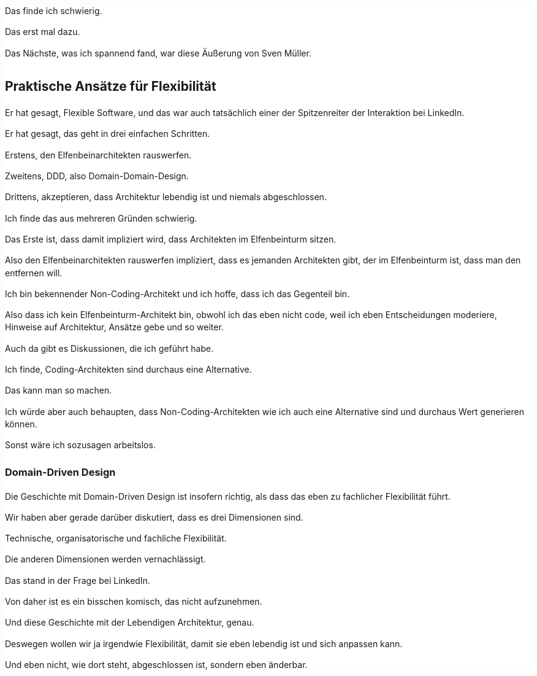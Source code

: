 Das finde ich schwierig.

Das erst mal dazu.

Das Nächste, was ich spannend fand, war diese Äußerung von Sven Müller.

## Praktische Ansätze für Flexibilität

Er hat gesagt, Flexible Software, und das war auch tatsächlich einer der Spitzenreiter der Interaktion bei LinkedIn.

Er hat gesagt, das geht in drei einfachen Schritten.

Erstens, den Elfenbeinarchitekten rauswerfen.

Zweitens, DDD, also Domain-Domain-Design.

Drittens, akzeptieren, dass Architektur lebendig ist und niemals abgeschlossen.

Ich finde das aus mehreren Gründen schwierig.

Das Erste ist, dass damit impliziert wird, dass Architekten im Elfenbeinturm sitzen.

Also den Elfenbeinarchitekten rauswerfen impliziert, dass es jemanden Architekten gibt, der im Elfenbeinturm ist, dass man den entfernen will.

Ich bin bekennender Non-Coding-Architekt und ich hoffe, dass ich das Gegenteil bin.

Also dass ich kein Elfenbeinturm-Architekt bin, obwohl ich das eben nicht code, weil ich eben Entscheidungen moderiere, Hinweise auf Architektur, Ansätze gebe und so weiter.

Auch da gibt es Diskussionen, die ich geführt habe.

Ich finde, Coding-Architekten sind durchaus eine Alternative.

Das kann man so machen.

Ich würde aber auch behaupten, dass Non-Coding-Architekten wie ich auch eine Alternative sind und durchaus Wert generieren können.

Sonst wäre ich sozusagen arbeitslos.

### Domain-Driven Design

Die Geschichte mit Domain-Driven Design ist insofern richtig, als dass das eben zu fachlicher Flexibilität führt.

Wir haben aber gerade darüber diskutiert, dass es drei Dimensionen sind.

Technische, organisatorische und fachliche Flexibilität.

Die anderen Dimensionen werden vernachlässigt.

Das stand in der Frage bei LinkedIn.

Von daher ist es ein bisschen komisch, das nicht aufzunehmen.

Und diese Geschichte mit der Lebendigen Architektur, genau.

Deswegen wollen wir ja irgendwie Flexibilität, damit sie eben lebendig ist und sich anpassen kann.

Und eben nicht, wie dort steht, abgeschlossen ist, sondern eben änderbar.
